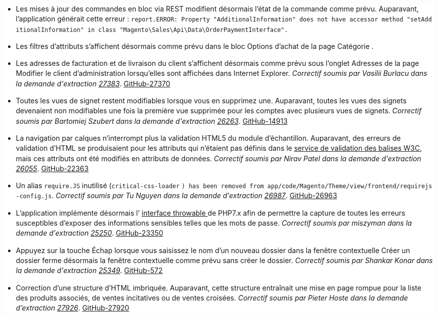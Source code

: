 

* Les mises à jour des commandes en bloc via REST modifient désormais l’état de la commande comme prévu. Auparavant, l’application générait cette erreur : `report.ERROR: Property "AdditionalInformation" does not have accessor method "setAdditionalInformation" in class "Magento\Sales\Api\Data\OrderPaymentInterface".`



* Les filtres d’attributs s’affichent désormais comme prévu dans le bloc Options d’achat de la page Catégorie .



* Les adresses de facturation et de livraison du client s’affichent désormais comme prévu sous l’onglet Adresses de la page Modifier le client d’administration lorsqu’elles sont affichées dans Internet Explorer. _Correctif soumis par Vasilii Burlacu dans la demande d&#39;extraction [27383](https://github.com/magento/magento2/pull/27383)_. [GitHub-27370](https://github.com/magento/magento2/issues/27370)



* Toutes les vues de signet restent modifiables lorsque vous en supprimez une. Auparavant, toutes les vues des signets devenaient non modifiables une fois la première vue supprimée pour les comptes avec plusieurs vues de signets. _Correctif soumis par Bartomiej Szubert dans la demande d&#39;extraction [26263](https://github.com/magento/magento2/pull/26263)_. [GitHub-14913](https://github.com/magento/magento2/issues/14913)



* La navigation par calques n’interrompt plus la validation HTML5 du module d’échantillon. Auparavant, des erreurs de validation d’HTML se produisaient pour les attributs qui n’étaient pas définis dans le [service de validation des balises W3C](https://validator.w3.org/), mais ces attributs ont été modifiés en attributs de données. _Correctif soumis par Nirav Patel dans la demande d&#39;extraction [26055](https://github.com/magento/magento2/pull/26055)_. [GitHub-22363](https://github.com/magento/magento2/issues/22363)



* Un alias `require.JS` inutilisé (`critical-css-loader` `) has been removed from app/code/Magento/Theme/view/frontend/requirejs-config.js`. _Correctif soumis par Tu Nguyen dans la demande d&#39;extraction [26987](https://github.com/magento/magento2/pull/26987)_. [GitHub-26963](https://github.com/magento/magento2/issues/26963)



* L’application implémente désormais l’ [ interface throwable ](https://www.php.net/manual/en/class.throwable.php) de PHP7.x afin de permettre la capture de toutes les erreurs susceptibles d’exposer des informations sensibles telles que les mots de passe. _Correctif soumis par miszyman dans la demande d&#39;extraction [25250](https://github.com/magento/magento2/pull/25250)_. [GitHub-23350](https://github.com/magento/magento2/issues/23350)



* Appuyez sur la touche Échap lorsque vous saisissez le nom d’un nouveau dossier dans la fenêtre contextuelle Créer un dossier ferme désormais la fenêtre contextuelle comme prévu sans créer le dossier.  _Correctif soumis par Shankar Konar dans la demande d&#39;extraction [25349](https://github.com/magento/magento2/pull/25349)_. [GitHub-572](https://github.com/magento/magento2/issues/572)



* Correction d’une structure d’HTML imbriquée. Auparavant, cette structure entraînait une mise en page rompue pour la liste des produits associés, de ventes incitatives ou de ventes croisées. _Correctif soumis par Pieter Hoste dans la demande d’extraction [27926](https://github.com/magento/magento2/pull/27926)_. [GitHub-27920](https://github.com/magento/magento2/issues/27920)
